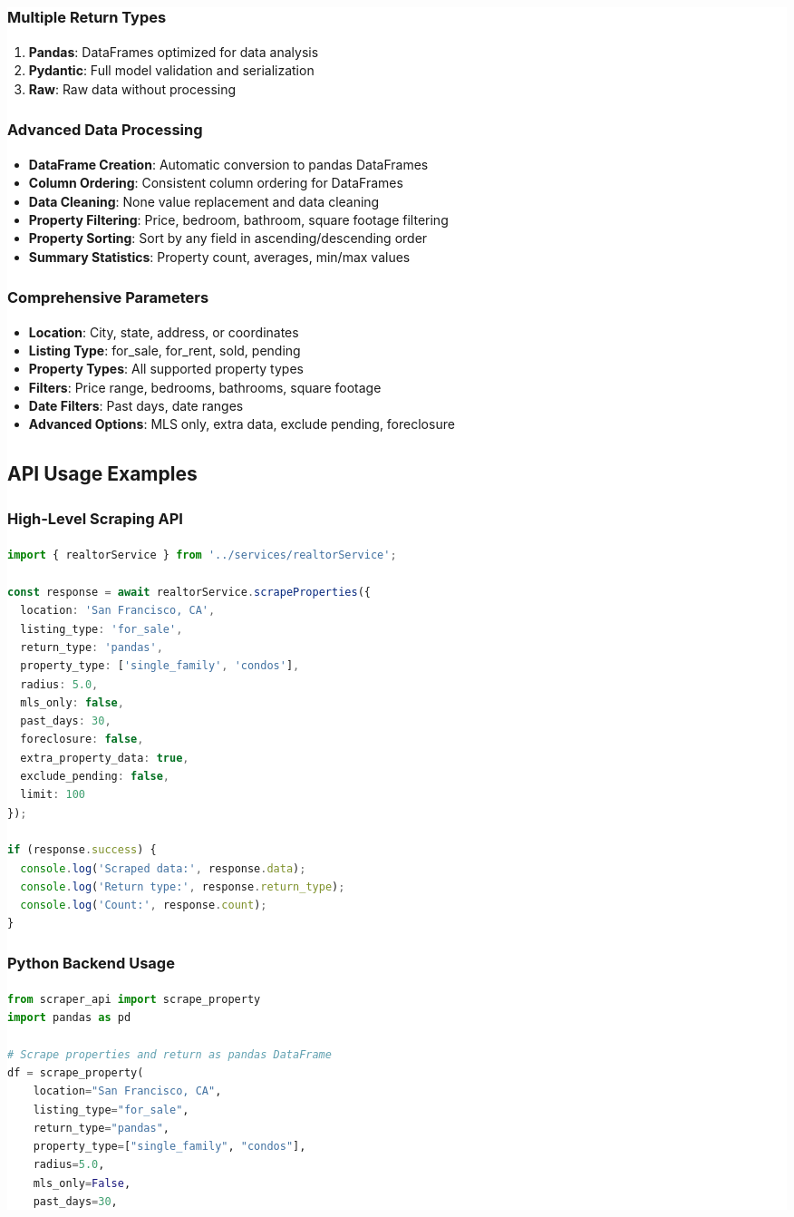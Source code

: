 ### **Multiple Return Types**
1. **Pandas**: DataFrames optimized for data analysis
2. **Pydantic**: Full model validation and serialization
3. **Raw**: Raw data without processing

### **Advanced Data Processing**
- **DataFrame Creation**: Automatic conversion to pandas DataFrames
- **Column Ordering**: Consistent column ordering for DataFrames
- **Data Cleaning**: None value replacement and data cleaning
- **Property Filtering**: Price, bedroom, bathroom, square footage filtering
- **Property Sorting**: Sort by any field in ascending/descending order
- **Summary Statistics**: Property count, averages, min/max values

### **Comprehensive Parameters**
- **Location**: City, state, address, or coordinates
- **Listing Type**: for_sale, for_rent, sold, pending
- **Property Types**: All supported property types
- **Filters**: Price range, bedrooms, bathrooms, square footage
- **Date Filters**: Past days, date ranges
- **Advanced Options**: MLS only, extra data, exclude pending, foreclosure

## API Usage Examples

### High-Level Scraping API
```typescript
import { realtorService } from '../services/realtorService';

const response = await realtorService.scrapeProperties({
  location: 'San Francisco, CA',
  listing_type: 'for_sale',
  return_type: 'pandas',
  property_type: ['single_family', 'condos'],
  radius: 5.0,
  mls_only: false,
  past_days: 30,
  foreclosure: false,
  extra_property_data: true,
  exclude_pending: false,
  limit: 100
});

if (response.success) {
  console.log('Scraped data:', response.data);
  console.log('Return type:', response.return_type);
  console.log('Count:', response.count);
}
```

### Python Backend Usage
```python
from scraper_api import scrape_property
import pandas as pd

# Scrape properties and return as pandas DataFrame
df = scrape_property(
    location="San Francisco, CA",
    listing_type="for_sale",
    return_type="pandas",
    property_type=["single_family", "condos"],
    radius=5.0,
    mls_only=False,
    past_days=30,
```